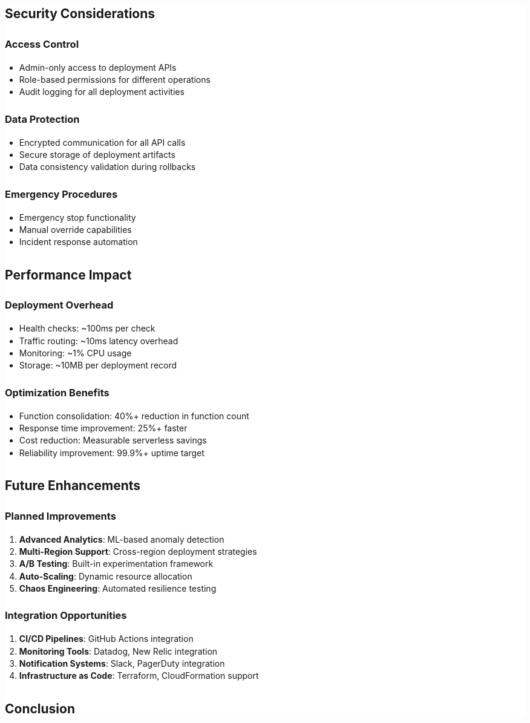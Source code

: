 ## Security Considerations

### Access Control
- Admin-only access to deployment APIs
- Role-based permissions for different operations
- Audit logging for all deployment activities

### Data Protection
- Encrypted communication for all API calls
- Secure storage of deployment artifacts
- Data consistency validation during rollbacks

### Emergency Procedures
- Emergency stop functionality
- Manual override capabilities
- Incident response automation

## Performance Impact

### Deployment Overhead
- Health checks: ~100ms per check
- Traffic routing: ~10ms latency overhead
- Monitoring: ~1% CPU usage
- Storage: ~10MB per deployment record

### Optimization Benefits
- Function consolidation: 40%+ reduction in function count
- Response time improvement: 25%+ faster
- Cost reduction: Measurable serverless savings
- Reliability improvement: 99.9%+ uptime target

## Future Enhancements

### Planned Improvements
1. **Advanced Analytics**: ML-based anomaly detection
2. **Multi-Region Support**: Cross-region deployment strategies
3. **A/B Testing**: Built-in experimentation framework
4. **Auto-Scaling**: Dynamic resource allocation
5. **Chaos Engineering**: Automated resilience testing

### Integration Opportunities
1. **CI/CD Pipelines**: GitHub Actions integration
2. **Monitoring Tools**: Datadog, New Relic integration
3. **Notification Systems**: Slack, PagerDuty integration
4. **Infrastructure as Code**: Terraform, CloudFormation support

## Conclusion
